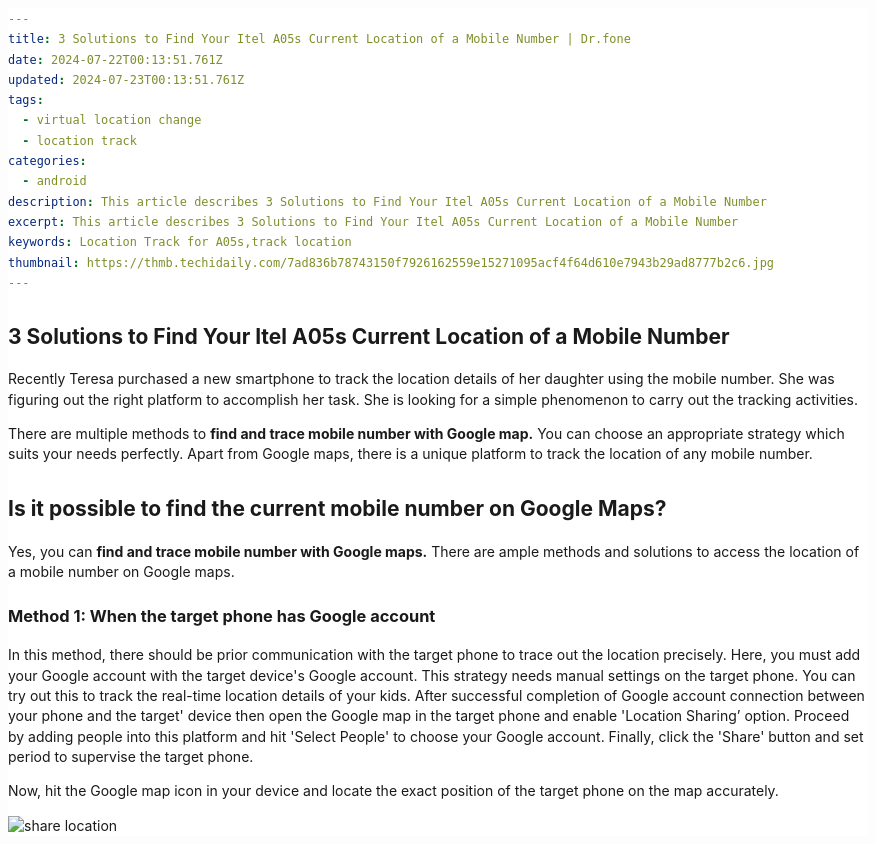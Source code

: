 ```yaml
---
title: 3 Solutions to Find Your Itel A05s Current Location of a Mobile Number | Dr.fone
date: 2024-07-22T00:13:51.761Z
updated: 2024-07-23T00:13:51.761Z
tags: 
  - virtual location change
  - location track
categories:
  - android
description: This article describes 3 Solutions to Find Your Itel A05s Current Location of a Mobile Number
excerpt: This article describes 3 Solutions to Find Your Itel A05s Current Location of a Mobile Number
keywords: Location Track for A05s,track location
thumbnail: https://thmb.techidaily.com/7ad836b78743150f7926162559e15271095acf4f64d610e7943b29ad8777b2c6.jpg
---
```


## 3 Solutions to Find Your Itel A05s Current Location of a Mobile Number

Recently Teresa purchased a new smartphone to track the location details of her daughter using the mobile number. She was figuring out the right platform to accomplish her task. She is looking for a simple phenomenon to carry out the tracking activities.

There are multiple methods to **find and trace mobile number with Google map.** You can choose an appropriate strategy which suits your needs perfectly. Apart from Google maps, there is a unique platform to track the location of any mobile number.

## Is it possible to find the current mobile number on Google Maps?

Yes, you can **find and trace mobile number with Google maps.** There are ample methods and solutions to access the location of a mobile number on Google maps.

### Method 1: When the target phone has Google account

In this method, there should be prior communication with the target phone to trace out the location precisely. Here, you must add your Google account with the target device's Google account. This strategy needs manual settings on the target phone. You can try out this to track the real-time location details of your kids. After successful completion of Google account connection between your phone and the target' device then open the Google map in the target phone and enable 'Location Sharing’ option. Proceed by adding people into this platform and hit 'Select People' to choose your Google account. Finally, click the 'Share' button and set period to supervise the target phone.

Now, hit the Google map icon in your device and locate the exact position of the target phone on the map accurately.

![share location](https://images.wondershare.com/drfone/2023/virtuallocation/share-location.jpg)

